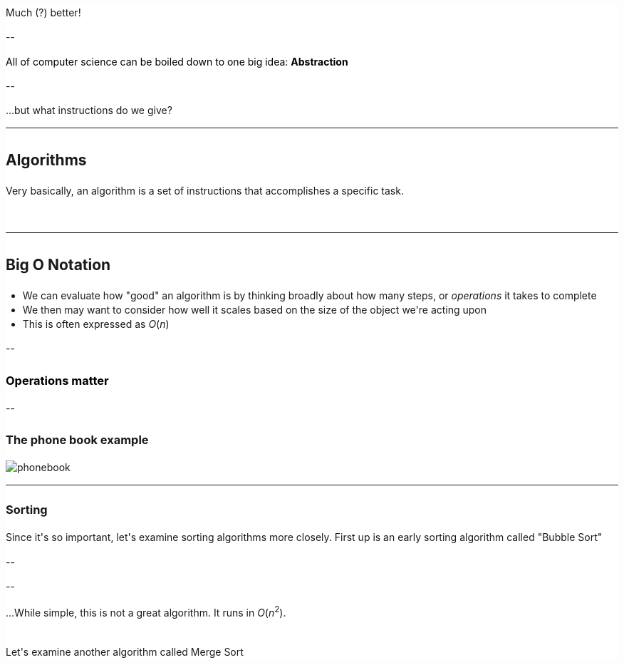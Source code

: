 Much (?) better!

--


<p style="color:black">All of computer science can be boiled down to one big idea: <b>Abstraction</b></p>

--



...but what instructions do we give?

---

## Algorithms

Very basically, an algorithm is a set of instructions that accomplishes a specific task.

<br>

---

## Big O Notation

- We can evaluate how "good" an algorithm is by thinking broadly about how many steps, or *operations* it takes to complete 
- We then may want to consider how well it scales based on the size of the object we're acting upon
- This is often expressed as $O(n)$

--



<h3 style="color:black">Operations matter</h3>

--

### The phone book example

![phonebook](/img/telephone_book.jpeg)

---

### Sorting

Since it's so important, let's examine sorting algorithms more closely. First up is an early sorting algorithm called "Bubble Sort"

--



--

...While simple, this is not a great algorithm. It runs in $O(n^2)$.
<br><br>

Let's examine another algorithm called Merge Sort

